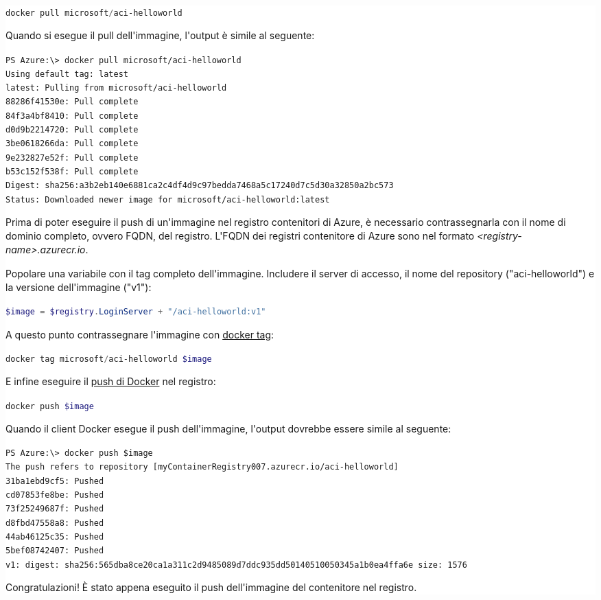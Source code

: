 ```powershell
docker pull microsoft/aci-helloworld
```

Quando si esegue il pull dell'immagine, l'output è simile al seguente:

```console
PS Azure:\> docker pull microsoft/aci-helloworld
Using default tag: latest
latest: Pulling from microsoft/aci-helloworld
88286f41530e: Pull complete
84f3a4bf8410: Pull complete
d0d9b2214720: Pull complete
3be0618266da: Pull complete
9e232827e52f: Pull complete
b53c152f538f: Pull complete
Digest: sha256:a3b2eb140e6881ca2c4df4d9c97bedda7468a5c17240d7c5d30a32850a2bc573
Status: Downloaded newer image for microsoft/aci-helloworld:latest
```

Prima di poter eseguire il push di un'immagine nel registro contenitori di Azure, è necessario contrassegnarla con il nome di dominio completo, ovvero FQDN, del registro. L'FQDN dei registri contenitore di Azure sono nel formato *\<registry-name\>.azurecr.io*.

Popolare una variabile con il tag completo dell'immagine. Includere il server di accesso, il nome del repository ("aci-helloworld") e la versione dell'immagine ("v1"):

```powershell
$image = $registry.LoginServer + "/aci-helloworld:v1"
```

A questo punto contrassegnare l'immagine con [docker tag][docker-tag]:

```powershell
docker tag microsoft/aci-helloworld $image
```

E infine eseguire il [push di Docker][docker-push] nel registro:

```powershell
docker push $image
```

Quando il client Docker esegue il push dell'immagine, l'output dovrebbe essere simile al seguente:

```console
PS Azure:\> docker push $image
The push refers to repository [myContainerRegistry007.azurecr.io/aci-helloworld]
31ba1ebd9cf5: Pushed
cd07853fe8be: Pushed
73f25249687f: Pushed
d8fbd47558a8: Pushed
44ab46125c35: Pushed
5bef08742407: Pushed
v1: digest: sha256:565dba8ce20ca1a311c2d9485089d7ddc935dd50140510050345a1b0ea4ffa6e size: 1576
```

Congratulazioni! È stato appena eseguito il push dell'immagine del contenitore nel registro.


[aci-helloworld-github]: https://github.com/Azure-Samples/aci-helloworld
[aci-helloworld-image]: https://hub.docker.com/r/microsoft/aci-helloworld/
[docker-linux]: https://docs.docker.com/engine/installation/#supported-platforms
[docker-login]: https://docs.docker.com/engine/reference/commandline/login/
[docker-mac]: https://docs.docker.com/docker-for-mac/
[docker-push]: https://docs.docker.com/engine/reference/commandline/push/
[docker-tag]: https://docs.docker.com/engine/reference/commandline/tag/
[docker-windows]: https://docs.docker.com/docker-for-windows/
[Connect-AzureRmAccount]: /powershell/module/azurerm.profile/connect-azurermaccount
[Get-AzureRmContainerGroup]: /powershell/module/azurerm.containerinstance/get-azurermcontainergroup
[Get-AzureRmContainerRegistryCredential]: /powershell/module/azurerm.containerregistry/get-azurermcontainerregistrycredential
[Get-Module]: /powershell/module/microsoft.powershell.core/get-module
[New-AzureRmContainerGroup]: /powershell/module/azurerm.containerinstance/new-azurermcontainergroup
[New-AzureRMContainerRegistry]: /powershell/module/azurerm.containerregistry/New-AzureRMContainerRegistry
[New-AzureRmResourceGroup]: /powershell/module/azurerm.resources/new-azurermresourcegroup
[Remove-AzureRmResourceGroup]: /powershell/module/azurerm.resources/remove-azurermresourcegroup
[qs-psh-01-running-app]: ./media/container-registry-get-started-powershell/qs-psh-01-running-app.png